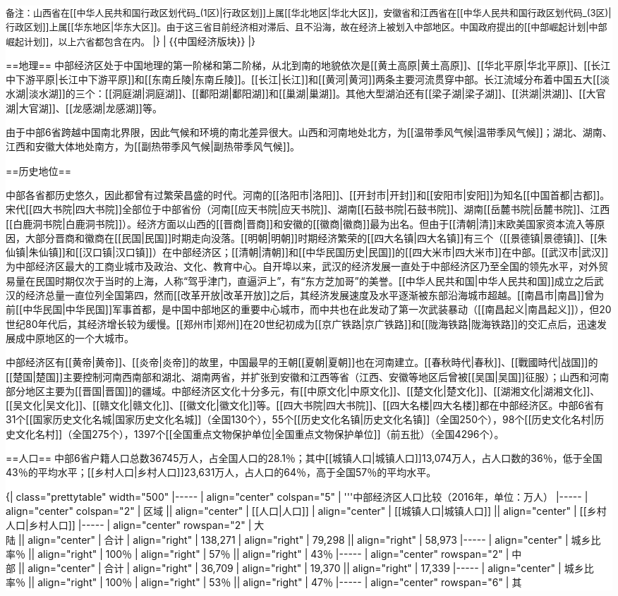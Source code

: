 <p align="left"><font size="2">备注：山西省在[[中华人民共和国行政区划代码_(1区)|行政区划]]上属[[华北地区|华北大区]]，安徽省和江西省在[[中华人民共和国行政区划代码_(3区)|行政区划]]上属[[华东地区|华东大区]]。由于这三省目前经济相对滞后、且不沿海，故在经济上被划入中部地区。中国政府提出的[[中部崛起计划|中部崛起计划]]，以上六省都包含在内。</font>
|}
| {{中国经济版块}}
|}

==地理==
中部经济区处于中国地理的第一阶梯和第二阶梯，从北到南的地貌依次是[[黄土高原|黄土高原]]、[[华北平原|华北平原]]、[[长江中下游平原|长江中下游平原]]和[[东南丘陵|东南丘陵]]。[[长江|长江]]和[[黄河|黄河]]两条主要河流贯穿中部。长江流域分布着中国五大[[淡水湖|淡水湖]]的三个：[[洞庭湖|洞庭湖]]、[[鄱阳湖|鄱阳湖]]和[[巢湖|巢湖]]。其他大型湖泊还有[[梁子湖|梁子湖]]、[[洪湖|洪湖]]、[[大官湖|大官湖]]、[[龙感湖|龙感湖]]等。

由于中部6省跨越中国南北界限，因此气候和环境的南北差异很大。山西和河南地处北方，为[[温带季风气候|温带季风气候]]；湖北、湖南、江西和安徽大体地处南方，为[[副热带季风气候|副热带季风气候]]。

==历史地位==

中部各省都历史悠久，因此都曾有过繁荣昌盛的时代。河南的[[洛阳市|洛阳]]、[[开封市|开封]]和[[安阳市|安阳]]为知名[[中国首都|古都]]。宋代[[四大书院|四大书院]]全部位于中部省份（河南[[应天书院|应天书院]]、湖南[[石鼓书院|石鼓书院]]、湖南[[岳麓书院|岳麓书院]]、江西[[白鹿洞书院|白鹿洞书院]]）。经济方面以山西的[[晋商|晋商]]和安徽的[[徽商|徽商]]最为出名。但由于[[清朝|清]]末欧美国家资本流入等原因，大部分晋商和徽商在[[民国|民国]]时期走向没落。[[明朝|明朝]]时期经济繁荣的[[四大名镇|四大名镇]]有三个（[[景德镇|景德镇]]、[[朱仙镇|朱仙镇]]和[[汉口镇|汉口镇]]）在中部经济区；[[清朝|清朝]]和[[中华民国历史|民国]]的[[四大米市|四大米市]]在中部。[[武汉市|武汉]]为中部经济区最大的工商业城市及政治、文化、教育中心。自开埠以来，武汉的经济发展一直处于中部经济区乃至全国的领先水平，对外贸易量在民国时期仅次于当时的上海，人称“驾乎津门，直逼沪上”，有“东方芝加哥”的美誉。[[中华人民共和国|中华人民共和国]]成立之后武汉的经济总量一直位列全国第四，然而[[改革开放|改革开放]]之后，其经济发展速度及水平逐渐被东部沿海城市超越。[[南昌市|南昌]]曾为前[[中华民国|中华民国]]军事首都，是中国中部地区的重要中心城市，而中共也在此发动了第一次武装暴动（[[南昌起义|南昌起义]]），但20世纪80年代后，其经济增长较为缓慢。[[郑州市|郑州]]在20世纪初成为[[京广铁路|京广铁路]]和[[陇海铁路|陇海铁路]]的交汇点后，迅速发展成中原地区的一个大城市。

中部经济区有[[黄帝|黄帝]]、[[炎帝|炎帝]]的故里，中国最早的王朝[[夏朝|夏朝]]也在河南建立。[[春秋時代|春秋]]、[[戰國時代|战国]]的[[楚国|楚国]]主要控制河南西南部和湖北、湖南两省，并扩张到安徽和江西等省（江西、安徽等地区后曾被[[吴国|吴国]]征服）；山西和河南部分地区主要为[[晋国|晋国]]的疆域。中部经济区文化十分多元，有[[中原文化|中原文化]]、[[楚文化|楚文化]]、[[湖湘文化|湖湘文化]]、[[吴文化|吴文化]]、[[赣文化|赣文化]]、[[徽文化|徽文化]]等。[[四大书院|四大书院]]、[[四大名楼|四大名楼]]都在中部经济区。中部6省有31个[[国家历史文化名城|国家历史文化名城]]（全国130个），55个[[历史文化名镇|历史文化名镇]]（全国250个），98个[[历史文化名村|历史文化名村]]（全国275个），1397个[[全国重点文物保护单位|全国重点文物保护单位]]（前五批）（全国4296个）。

==人口==
中部6省户籍人口总数36745万人，占全国人口的28.1％；其中[[城镇人口|城镇人口]]13,074万人，占人口数的36％，低于全国43％的平均水平；[[乡村人口|乡村人口]]23,631万人，占人口的64％，高于全国57％的平均水平。

{| class="prettytable" width="500"
|-----
| align="center" colspan="5" | '''中部经济区人口比较（2016年，单位：万人）
|-----
| align="center" colspan="2" | 区域 || align="center" | [[人口|人口]]
| align="center" | [[城镇人口|城镇人口]] || align="center" | [[乡村人口|乡村人口]]
|-----
| align="center" rowspan="2" | 大<br>陆 || align="center" | 合计
| align="right" | 138,271
| align="right" | 79,298 || align="right" | 58,973
|-----
| align="center" | 城乡比率％ || align="right" | 100％
| align="right" | 57％ || align="right" | 43％
|-----
| align="center" rowspan="2" | 中<br>部 || align="center" | 合计
| align="right" | 36,709
| align="right" | 19,370 || align="right" | 17,339
|-----
| align="center" | 城乡比率％ || align="right" | 100％
| align="right" | 53％ || align="right" | 47％
|-----
| align="center" rowspan="6" | 其
